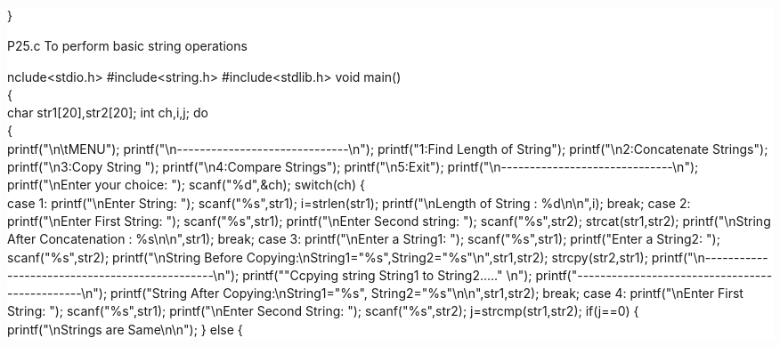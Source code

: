 }

P25.c
To perform basic string operations
 
 
nclude<stdio.h>
#include<string.h>
#include<stdlib.h>
void main()     
{               
    char str1[20],str2[20];
    int ch,i,j; 
    do      
    {      
        printf("\n\tMENU");
        printf("\n------------------------------\n");
        printf("1:Find Length of String");
        printf("\n2:Concatenate Strings");
        printf("\n3:Copy String ");
        printf("\n4:Compare Strings");
        printf("\n5:Exit");
        printf("\n------------------------------\n");
        printf("\nEnter your choice: ");
        scanf("%d",&ch);
        switch(ch)
        {       
            case 1:
                printf("\nEnter String: ");
                scanf("%s",str1);
                i=strlen(str1);
                printf("\nLength of String : %d\n\n",i);
            break;
           case 2:
                printf("\nEnter First String: ");
                scanf("%s",str1);
                printf("\nEnter Second string: ");
                scanf("%s",str2);
                strcat(str1,str2);
                printf("\nString After Concatenation : %s\n\n",str1);
            break;
            case 3: 
                printf("\nEnter a String1: ");
                scanf("%s",str1);
                printf("Enter a String2: ");
                scanf("%s",str2);
printf("\nString Before Copying:\nString1=\"%s\",String2=\"%s\"\n",str1,str2);
                strcpy(str2,str1);
                printf("\n-----------------------------------------------\n");
                printf("\"Ccpying string String1 to String2.....\" \n");
                printf("-----------------------------------------------\n");
                printf("String After Copying:\nString1=\"%s\", String2=\"%s\"\n\n",str1,str2);
            break;
            case 4:
                printf("\nEnter First String: ");
                scanf("%s",str1);
                printf("\nEnter Second String: ");
                scanf("%s",str2);
                j=strcmp(str1,str2);
                if(j==0)
                {   
                    printf("\nStrings are Same\n\n");
                }
                else
                { 